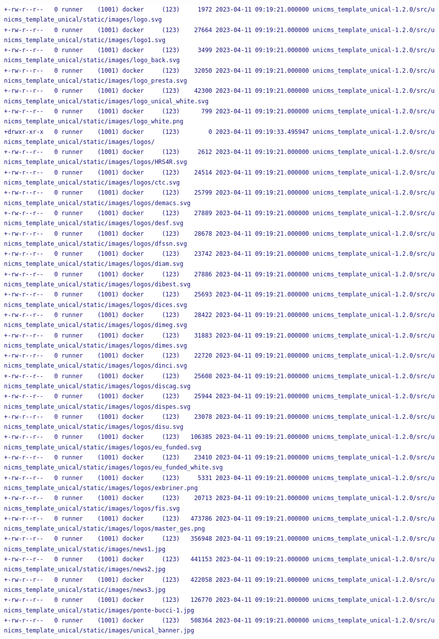 ```diff
+-rw-r--r--   0 runner    (1001) docker     (123)     1972 2023-04-11 09:19:21.000000 unicms_template_unical-1.2.0/src/unicms_template_unical/static/images/logo.svg
+-rw-r--r--   0 runner    (1001) docker     (123)    27664 2023-04-11 09:19:21.000000 unicms_template_unical-1.2.0/src/unicms_template_unical/static/images/logo1.svg
+-rw-r--r--   0 runner    (1001) docker     (123)     3499 2023-04-11 09:19:21.000000 unicms_template_unical-1.2.0/src/unicms_template_unical/static/images/logo_back.svg
+-rw-r--r--   0 runner    (1001) docker     (123)    32050 2023-04-11 09:19:21.000000 unicms_template_unical-1.2.0/src/unicms_template_unical/static/images/logo_presta.svg
+-rw-r--r--   0 runner    (1001) docker     (123)    42300 2023-04-11 09:19:21.000000 unicms_template_unical-1.2.0/src/unicms_template_unical/static/images/logo_unical_white.svg
+-rw-r--r--   0 runner    (1001) docker     (123)      799 2023-04-11 09:19:21.000000 unicms_template_unical-1.2.0/src/unicms_template_unical/static/images/logo_white.png
+drwxr-xr-x   0 runner    (1001) docker     (123)        0 2023-04-11 09:19:33.495947 unicms_template_unical-1.2.0/src/unicms_template_unical/static/images/logos/
+-rw-r--r--   0 runner    (1001) docker     (123)     2612 2023-04-11 09:19:21.000000 unicms_template_unical-1.2.0/src/unicms_template_unical/static/images/logos/HRS4R.svg
+-rw-r--r--   0 runner    (1001) docker     (123)    24514 2023-04-11 09:19:21.000000 unicms_template_unical-1.2.0/src/unicms_template_unical/static/images/logos/ctc.svg
+-rw-r--r--   0 runner    (1001) docker     (123)    25799 2023-04-11 09:19:21.000000 unicms_template_unical-1.2.0/src/unicms_template_unical/static/images/logos/demacs.svg
+-rw-r--r--   0 runner    (1001) docker     (123)    27889 2023-04-11 09:19:21.000000 unicms_template_unical-1.2.0/src/unicms_template_unical/static/images/logos/desf.svg
+-rw-r--r--   0 runner    (1001) docker     (123)    28678 2023-04-11 09:19:21.000000 unicms_template_unical-1.2.0/src/unicms_template_unical/static/images/logos/dfssn.svg
+-rw-r--r--   0 runner    (1001) docker     (123)    23742 2023-04-11 09:19:21.000000 unicms_template_unical-1.2.0/src/unicms_template_unical/static/images/logos/diam.svg
+-rw-r--r--   0 runner    (1001) docker     (123)    27886 2023-04-11 09:19:21.000000 unicms_template_unical-1.2.0/src/unicms_template_unical/static/images/logos/dibest.svg
+-rw-r--r--   0 runner    (1001) docker     (123)    25693 2023-04-11 09:19:21.000000 unicms_template_unical-1.2.0/src/unicms_template_unical/static/images/logos/dices.svg
+-rw-r--r--   0 runner    (1001) docker     (123)    28422 2023-04-11 09:19:21.000000 unicms_template_unical-1.2.0/src/unicms_template_unical/static/images/logos/dimeg.svg
+-rw-r--r--   0 runner    (1001) docker     (123)    31883 2023-04-11 09:19:21.000000 unicms_template_unical-1.2.0/src/unicms_template_unical/static/images/logos/dimes.svg
+-rw-r--r--   0 runner    (1001) docker     (123)    22720 2023-04-11 09:19:21.000000 unicms_template_unical-1.2.0/src/unicms_template_unical/static/images/logos/dinci.svg
+-rw-r--r--   0 runner    (1001) docker     (123)    25608 2023-04-11 09:19:21.000000 unicms_template_unical-1.2.0/src/unicms_template_unical/static/images/logos/discag.svg
+-rw-r--r--   0 runner    (1001) docker     (123)    25944 2023-04-11 09:19:21.000000 unicms_template_unical-1.2.0/src/unicms_template_unical/static/images/logos/dispes.svg
+-rw-r--r--   0 runner    (1001) docker     (123)    23078 2023-04-11 09:19:21.000000 unicms_template_unical-1.2.0/src/unicms_template_unical/static/images/logos/disu.svg
+-rw-r--r--   0 runner    (1001) docker     (123)   106385 2023-04-11 09:19:21.000000 unicms_template_unical-1.2.0/src/unicms_template_unical/static/images/logos/eu_funded.svg
+-rw-r--r--   0 runner    (1001) docker     (123)    23410 2023-04-11 09:19:21.000000 unicms_template_unical-1.2.0/src/unicms_template_unical/static/images/logos/eu_funded_white.svg
+-rw-r--r--   0 runner    (1001) docker     (123)     5331 2023-04-11 09:19:21.000000 unicms_template_unical-1.2.0/src/unicms_template_unical/static/images/logos/exbriner.png
+-rw-r--r--   0 runner    (1001) docker     (123)    20713 2023-04-11 09:19:21.000000 unicms_template_unical-1.2.0/src/unicms_template_unical/static/images/logos/fis.svg
+-rw-r--r--   0 runner    (1001) docker     (123)   473786 2023-04-11 09:19:21.000000 unicms_template_unical-1.2.0/src/unicms_template_unical/static/images/logos/master_ges.png
+-rw-r--r--   0 runner    (1001) docker     (123)   356948 2023-04-11 09:19:21.000000 unicms_template_unical-1.2.0/src/unicms_template_unical/static/images/news1.jpg
+-rw-r--r--   0 runner    (1001) docker     (123)   441153 2023-04-11 09:19:21.000000 unicms_template_unical-1.2.0/src/unicms_template_unical/static/images/news2.jpg
+-rw-r--r--   0 runner    (1001) docker     (123)   422058 2023-04-11 09:19:21.000000 unicms_template_unical-1.2.0/src/unicms_template_unical/static/images/news3.jpg
+-rw-r--r--   0 runner    (1001) docker     (123)   126770 2023-04-11 09:19:21.000000 unicms_template_unical-1.2.0/src/unicms_template_unical/static/images/ponte-bucci-1.jpg
+-rw-r--r--   0 runner    (1001) docker     (123)   508364 2023-04-11 09:19:21.000000 unicms_template_unical-1.2.0/src/unicms_template_unical/static/images/unical_banner.jpg
```